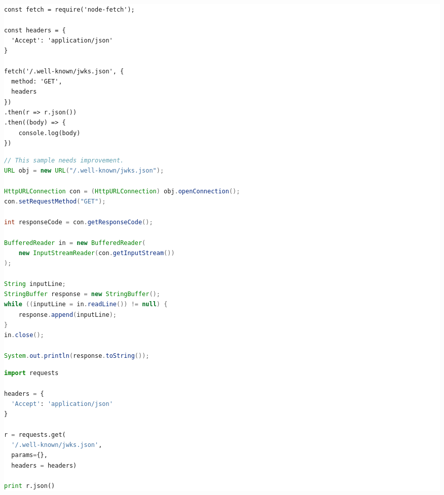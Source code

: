 ```nodejs
const fetch = require('node-fetch');

const headers = {
  'Accept': 'application/json'
}

fetch('/.well-known/jwks.json', {
  method: 'GET',
  headers
})
.then(r => r.json())
.then((body) => {
    console.log(body)
})
```

</div>
<div class="tab-pane" role="tabpanel"  id="tab-getWellKnownJSONWebKeys-java">

```java
// This sample needs improvement.
URL obj = new URL("/.well-known/jwks.json");

HttpURLConnection con = (HttpURLConnection) obj.openConnection();
con.setRequestMethod("GET");

int responseCode = con.getResponseCode();

BufferedReader in = new BufferedReader(
    new InputStreamReader(con.getInputStream())
);

String inputLine;
StringBuffer response = new StringBuffer();
while ((inputLine = in.readLine()) != null) {
    response.append(inputLine);
}
in.close();

System.out.println(response.toString());
```

</div>
<div class="tab-pane" role="tabpanel"  id="tab-getWellKnownJSONWebKeys-python">

```python
import requests

headers = {
  'Accept': 'application/json'
}

r = requests.get(
  '/.well-known/jwks.json',
  params={},
  headers = headers)

print r.json()
```
